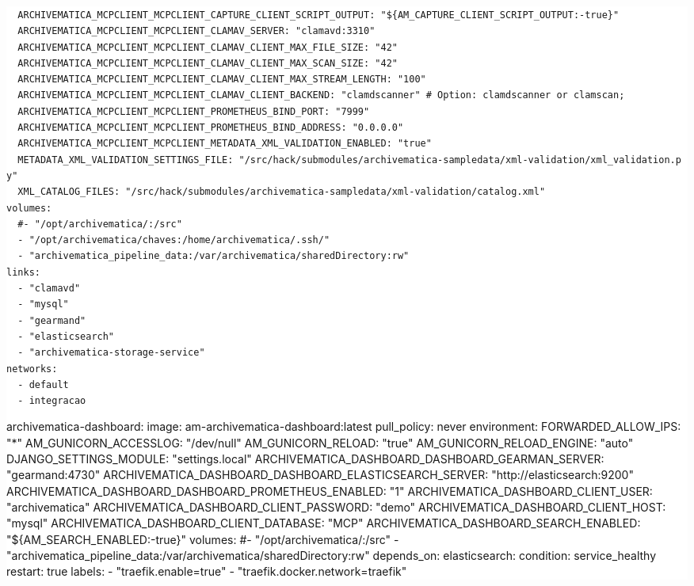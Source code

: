       ARCHIVEMATICA_MCPCLIENT_MCPCLIENT_CAPTURE_CLIENT_SCRIPT_OUTPUT: "${AM_CAPTURE_CLIENT_SCRIPT_OUTPUT:-true}"
      ARCHIVEMATICA_MCPCLIENT_MCPCLIENT_CLAMAV_SERVER: "clamavd:3310"
      ARCHIVEMATICA_MCPCLIENT_MCPCLIENT_CLAMAV_CLIENT_MAX_FILE_SIZE: "42"
      ARCHIVEMATICA_MCPCLIENT_MCPCLIENT_CLAMAV_CLIENT_MAX_SCAN_SIZE: "42"
      ARCHIVEMATICA_MCPCLIENT_MCPCLIENT_CLAMAV_CLIENT_MAX_STREAM_LENGTH: "100"
      ARCHIVEMATICA_MCPCLIENT_MCPCLIENT_CLAMAV_CLIENT_BACKEND: "clamdscanner" # Option: clamdscanner or clamscan;
      ARCHIVEMATICA_MCPCLIENT_MCPCLIENT_PROMETHEUS_BIND_PORT: "7999"
      ARCHIVEMATICA_MCPCLIENT_MCPCLIENT_PROMETHEUS_BIND_ADDRESS: "0.0.0.0"
      ARCHIVEMATICA_MCPCLIENT_MCPCLIENT_METADATA_XML_VALIDATION_ENABLED: "true"
      METADATA_XML_VALIDATION_SETTINGS_FILE: "/src/hack/submodules/archivematica-sampledata/xml-validation/xml_validation.py"
      XML_CATALOG_FILES: "/src/hack/submodules/archivematica-sampledata/xml-validation/catalog.xml"
    volumes:
      #- "/opt/archivematica/:/src"
      - "/opt/archivematica/chaves:/home/archivematica/.ssh/"
      - "archivematica_pipeline_data:/var/archivematica/sharedDirectory:rw"
    links:
      - "clamavd"
      - "mysql"
      - "gearmand"
      - "elasticsearch"
      - "archivematica-storage-service"
    networks:
      - default
      - integracao

  archivematica-dashboard:
    image: am-archivematica-dashboard:latest
    pull_policy: never
    environment:
      FORWARDED_ALLOW_IPS: "*"
      AM_GUNICORN_ACCESSLOG: "/dev/null"
      AM_GUNICORN_RELOAD: "true"
      AM_GUNICORN_RELOAD_ENGINE: "auto"
      DJANGO_SETTINGS_MODULE: "settings.local"
      ARCHIVEMATICA_DASHBOARD_DASHBOARD_GEARMAN_SERVER: "gearmand:4730"
      ARCHIVEMATICA_DASHBOARD_DASHBOARD_ELASTICSEARCH_SERVER: "http://elasticsearch:9200"
      ARCHIVEMATICA_DASHBOARD_DASHBOARD_PROMETHEUS_ENABLED: "1"
      ARCHIVEMATICA_DASHBOARD_CLIENT_USER: "archivematica"
      ARCHIVEMATICA_DASHBOARD_CLIENT_PASSWORD: "demo"
      ARCHIVEMATICA_DASHBOARD_CLIENT_HOST: "mysql"
      ARCHIVEMATICA_DASHBOARD_CLIENT_DATABASE: "MCP"
      ARCHIVEMATICA_DASHBOARD_SEARCH_ENABLED: "${AM_SEARCH_ENABLED:-true}"
    volumes:
      #- "/opt/archivematica/:/src"
      - "archivematica_pipeline_data:/var/archivematica/sharedDirectory:rw"
    depends_on:
      elasticsearch:
        condition: service_healthy
        restart: true
    labels:
      - "traefik.enable=true"
      - "traefik.docker.network=traefik"
